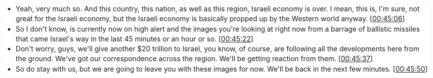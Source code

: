 *  Yeah, very much so. And this country, this nation, as well as this region, Israeli economy is over. I mean, this is, I'm sure, not great for the Israeli economy, but the Israeli economy is basically propped up by the Western world anyway. [[00:45:06](https://www.youtube.com/watch?v=MWzvhApYhR4&t=2706.54s)]
*  So I don't know, is currently now on high alert and the images you're looking at right now from a barrage of ballistic missiles that came Israel's way in the last 45 minutes or an hour or so. [[00:45:22](https://www.youtube.com/watch?v=MWzvhApYhR4&t=2722.54s)]
*  Don't worry, guys, we'll give another $20 trillion to Israel, you know, of course, are following all the developments here from the ground. We've got our correspondence across the region. We'll be getting reaction from them. [[00:45:37](https://www.youtube.com/watch?v=MWzvhApYhR4&t=2737.54s)]
*  So do stay with us, but we are going to leave you with these images for now. We'll be back in the next few minutes. [[00:45:50](https://www.youtube.com/watch?v=MWzvhApYhR4&t=2750.54s)]

